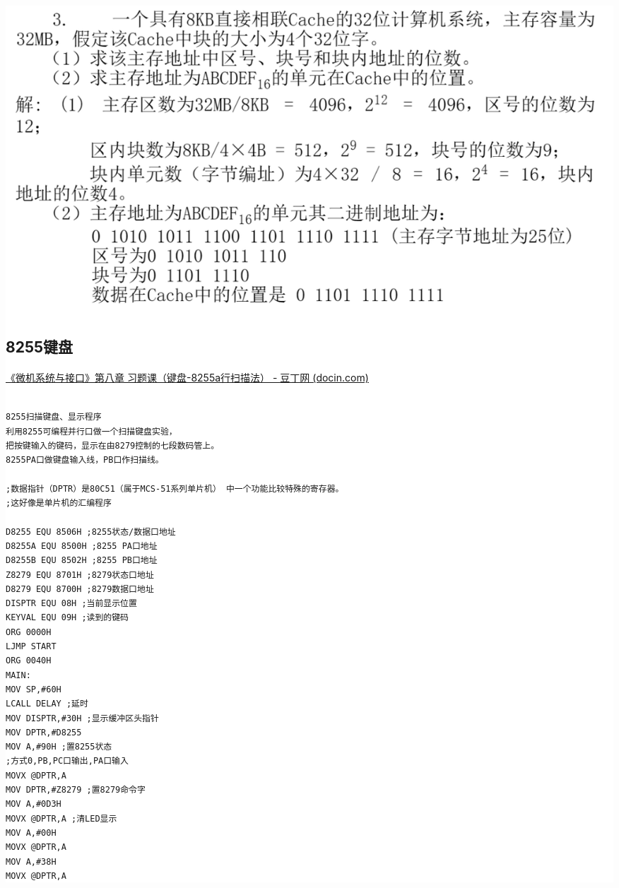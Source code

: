 ![image-20220104205349855](/assets/2022-01-01-final.assets/image-20220104205349855.png)



## 8255键盘

[《微机系统与接口》第八章 习题课（键盘-8255a行扫描法） - 豆丁网 (docin.com)](https://www.docin.com/p-1861582404.html)

```assembly

8255扫描键盘、显示程序
利用8255可编程并行口做一个扫描键盘实验，
把按键输入的键码，显示在由8279控制的七段数码管上。
8255PA口做键盘输入线，PB口作扫描线。

;数据指针（DPTR）是80C51（属于MCS-51系列单片机） 中一个功能比较特殊的寄存器。
;这好像是单片机的汇编程序

D8255 EQU 8506H ;8255状态/数据口地址
D8255A EQU 8500H ;8255 PA口地址
D8255B EQU 8502H ;8255 PB口地址
Z8279 EQU 8701H ;8279状态口地址
D8279 EQU 8700H ;8279数据口地址
DISPTR EQU 08H ;当前显示位置
KEYVAL EQU 09H ;读到的键码
ORG 0000H
LJMP START
ORG 0040H
MAIN:
MOV SP,#60H
LCALL DELAY ;延时
MOV DISPTR,#30H ;显示缓冲区头指针
MOV DPTR,#D8255
MOV A,#90H ;置8255状态
;方式0,PB,PC口输出,PA口输入
MOVX @DPTR,A
MOV DPTR,#Z8279 ;置8279命令字
MOV A,#0D3H
MOVX @DPTR,A ;清LED显示
MOV A,#00H
MOVX @DPTR,A
MOV A,#38H
MOVX @DPTR,A
```